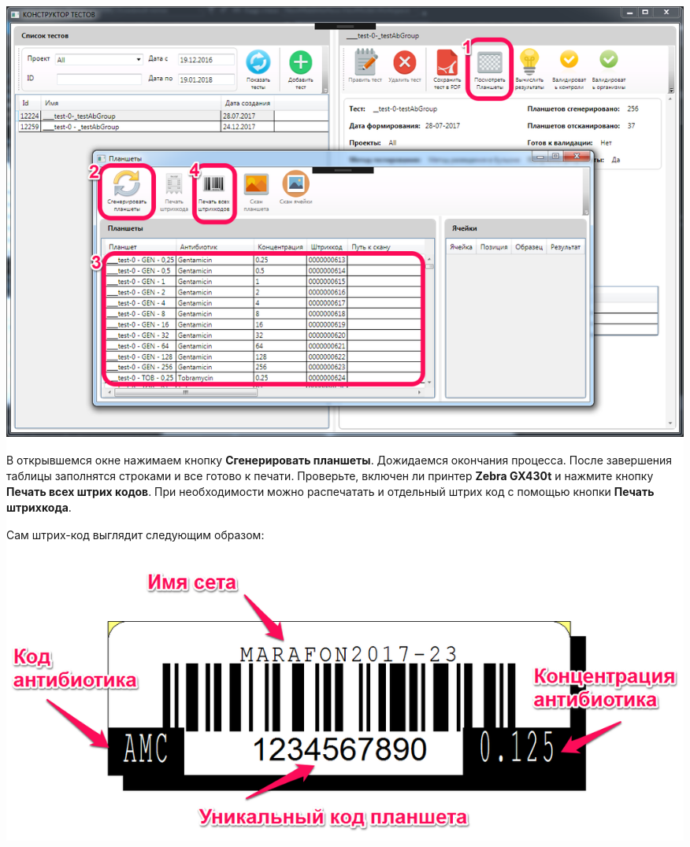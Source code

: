 ![018](./img/018.png)

В открывшемся окне нажимаем кнопку **Сгенерировать планшеты**. Дожидаемся окончания процесса. После завершения таблицы заполнятся строками и все готово к печати. Проверьте, включен ли принтер **Zebra GX430t** и нажмите кнопку **Печать всех штрих кодов**. При необходимости можно распечатать и отдельный штрих код с помощью кнопки **Печать штрихкода**.

Сам штрих-код выглядит следующим образом:

![019](./img/019.png)

